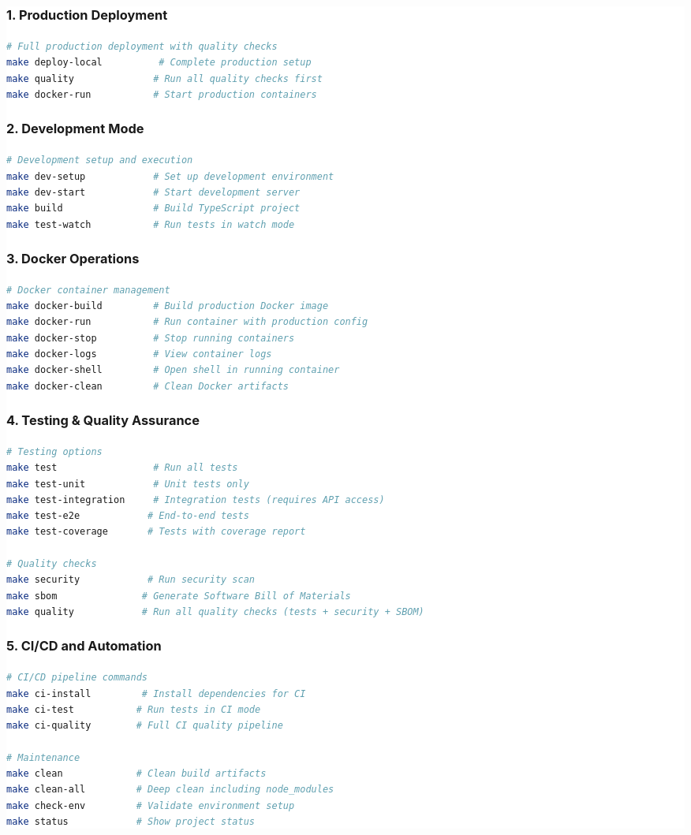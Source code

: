 ### 1. Production Deployment
```bash
# Full production deployment with quality checks
make deploy-local          # Complete production setup
make quality              # Run all quality checks first
make docker-run           # Start production containers
```

### 2. Development Mode
```bash
# Development setup and execution
make dev-setup            # Set up development environment
make dev-start            # Start development server
make build                # Build TypeScript project
make test-watch           # Run tests in watch mode
```

### 3. Docker Operations
```bash
# Docker container management
make docker-build         # Build production Docker image
make docker-run           # Run container with production config
make docker-stop          # Stop running containers
make docker-logs          # View container logs
make docker-shell         # Open shell in running container
make docker-clean         # Clean Docker artifacts
```

### 4. Testing & Quality Assurance
```bash
# Testing options
make test                 # Run all tests
make test-unit            # Unit tests only
make test-integration     # Integration tests (requires API access)
make test-e2e            # End-to-end tests
make test-coverage       # Tests with coverage report

# Quality checks
make security            # Run security scan
make sbom               # Generate Software Bill of Materials
make quality            # Run all quality checks (tests + security + SBOM)
```

### 5. CI/CD and Automation
```bash
# CI/CD pipeline commands
make ci-install         # Install dependencies for CI
make ci-test           # Run tests in CI mode
make ci-quality        # Full CI quality pipeline

# Maintenance
make clean             # Clean build artifacts
make clean-all         # Deep clean including node_modules
make check-env         # Validate environment setup
make status            # Show project status
```
